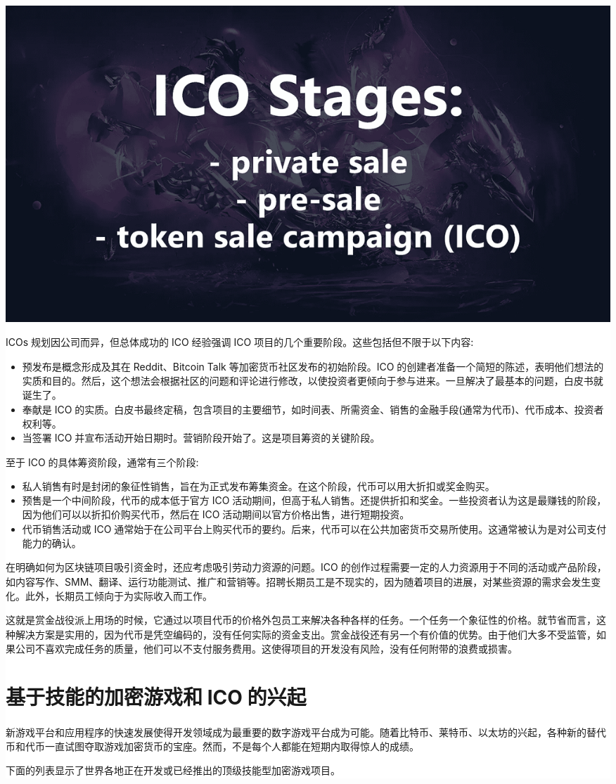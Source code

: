 ![](img/21181145de346ac1d9cb94ba68109f45.png)

ICOs 规划因公司而异，但总体成功的 ICO 经验强调 ICO 项目的几个重要阶段。这些包括但不限于以下内容:

*   预发布是概念形成及其在 Reddit、Bitcoin Talk 等加密货币社区发布的初始阶段。ICO 的创建者准备一个简短的陈述，表明他们想法的实质和目的。然后，这个想法会根据社区的问题和评论进行修改，以使投资者更倾向于参与进来。一旦解决了最基本的问题，白皮书就诞生了。
*   奉献是 ICO 的实质。白皮书最终定稿，包含项目的主要细节，如时间表、所需资金、销售的金融手段(通常为代币)、代币成本、投资者权利等。
*   当签署 ICO 并宣布活动开始日期时。营销阶段开始了。这是项目筹资的关键阶段。

至于 ICO 的具体筹资阶段，通常有三个阶段:

*   私人销售有时是封闭的象征性销售，旨在为正式发布筹集资金。在这个阶段，代币可以用大折扣或奖金购买。
*   预售是一个中间阶段，代币的成本低于官方 ICO 活动期间，但高于私人销售。还提供折扣和奖金。一些投资者认为这是最赚钱的阶段，因为他们可以以折扣价购买代币，然后在 ICO 活动期间以官方价格出售，进行短期投资。
*   代币销售活动或 ICO 通常始于在公司平台上购买代币的要约。后来，代币可以在公共加密货币交易所使用。这通常被认为是对公司支付能力的确认。

在明确如何为区块链项目吸引资金时，还应考虑吸引劳动力资源的问题。ICO 的创作过程需要一定的人力资源用于不同的活动或产品阶段，如内容写作、SMM、翻译、运行功能测试、推广和营销等。招聘长期员工是不现实的，因为随着项目的进展，对某些资源的需求会发生变化。此外，长期员工倾向于为实际收入而工作。

这就是赏金战役派上用场的时候，它通过以项目代币的价格外包员工来解决各种各样的任务。一个任务一个象征性的价格。就节省而言，这种解决方案是实用的，因为代币是凭空编码的，没有任何实际的资金支出。赏金战役还有另一个有价值的优势。由于他们大多不受监管，如果公司不喜欢完成任务的质量，他们可以不支付服务费用。这使得项目的开发没有风险，没有任何附带的浪费或损害。

# 基于技能的加密游戏和 ICO 的兴起

新游戏平台和应用程序的快速发展使得开发领域成为最重要的数字游戏平台成为可能。随着比特币、莱特币、以太坊的兴起，各种新的替代币和代币一直试图夺取游戏加密货币的宝座。然而，不是每个人都能在短期内取得惊人的成绩。

下面的列表显示了世界各地正在开发或已经推出的顶级技能型加密游戏项目。
